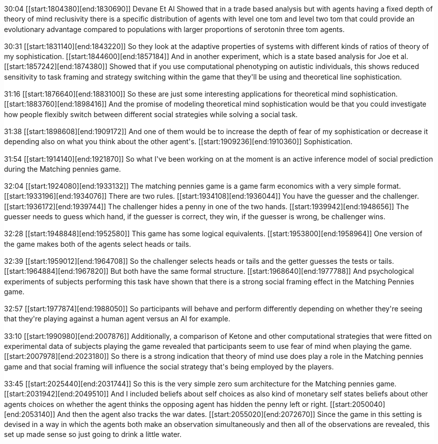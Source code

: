 30:04 [[start:1804380][end:1830690]] Devane Et Al Showed that in a trade based analysis but with agents having a fixed depth of theory of mind reclusivity there is a specific distribution of agents with level one tom and level two tom that could provide an evolutionary advantage compared to populations with larger proportions of serotonin three tom agents.

30:31 [[start:1831140][end:1843220]] So they look at the adaptive properties of systems with different kinds of ratios of theory of my sophistication.
[[start:1844600][end:1857184]] And in another experiment, which is a state based analysis for Joe et al.
[[start:1857242][end:1874380]] Showed that if you use computational phenotyping on autistic individuals, this shows reduced sensitivity to task framing and strategy switching within the game that they'll be using and theoretical line sophistication.

31:16 [[start:1876640][end:1883100]] So these are just some interesting applications for theoretical mind sophistication.
[[start:1883760][end:1898416]] And the promise of modeling theoretical mind sophistication would be that you could investigate how people flexibly switch between different social strategies while solving a social task.

31:38 [[start:1898608][end:1909172]] And one of them would be to increase the depth of fear of my sophistication or decrease it depending also on what you think about the other agent's.
[[start:1909236][end:1910360]] Sophistication.

31:54 [[start:1914140][end:1921870]] So what I've been working on at the moment is an active inference model of social prediction during the Matching pennies game.

32:04 [[start:1924080][end:1933132]] The matching pennies game is a game farm economics with a very simple format.
[[start:1933196][end:1934076]] There are two rules.
[[start:1934108][end:1936044]] You have the guesser and the challenger.
[[start:1936172][end:1939744]] The challenger hides a penny in one of the two hands.
[[start:1939942][end:1948656]] The guesser needs to guess which hand, if the guesser is correct, they win, if the guesser is wrong, be challenger wins.

32:28 [[start:1948848][end:1952580]] This game has some logical equivalents.
[[start:1953800][end:1958964]] One version of the game makes both of the agents select heads or tails.

32:39 [[start:1959012][end:1964708]] So the challenger selects heads or tails and the getter guesses the tests or tails.
[[start:1964884][end:1967820]] But both have the same formal structure.
[[start:1968640][end:1977788]] And psychological experiments of subjects performing this task have shown that there is a strong social framing effect in the Matching Pennies game.

32:57 [[start:1977874][end:1988050]] So participants will behave and perform differently depending on whether they're seeing that they're playing against a human agent versus an AI for example.

33:10 [[start:1990980][end:2007876]] Additionally, a comparison of Ketone and other computational strategies that were fitted on experimental data of subjects playing the game revealed that participants seem to use fear of mind when playing the game.
[[start:2007978][end:2023180]] So there is a strong indication that theory of mind use does play a role in the Matching pennies game and that social framing will influence the social strategy that's being employed by the players.

33:45 [[start:2025440][end:2031744]] So this is the very simple zero sum architecture for the Matching pennies game.
[[start:2031942][end:2049510]] And I included beliefs about self choices as also kind of monetary self states beliefs about other agents choices on whether the agent thinks the opposing agent has hidden the penny left or right.
[[start:2050040][end:2053140]] And then the agent also tracks the war dates.
[[start:2055020][end:2072670]] Since the game in this setting is devised in a way in which the agents both make an observation simultaneously and then all of the observations are revealed, this set up made sense so just going to drink a little water.
